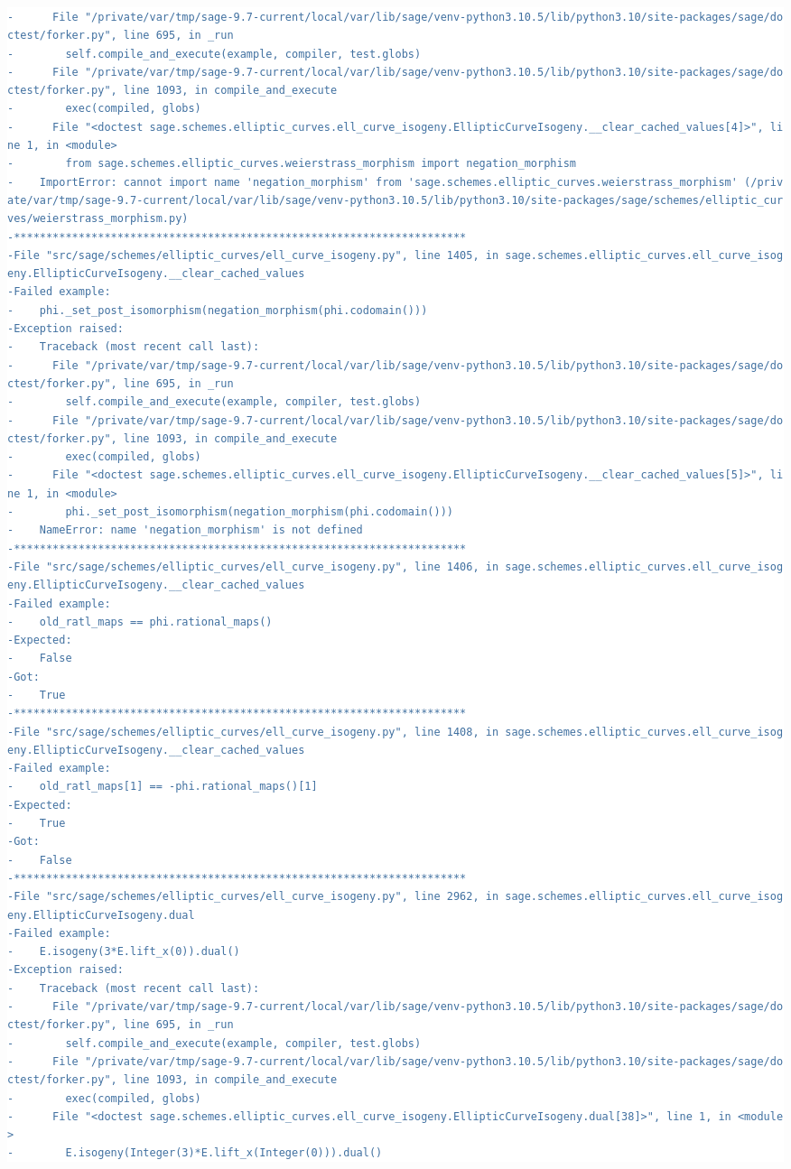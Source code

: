 ``````diff
-      File "/private/var/tmp/sage-9.7-current/local/var/lib/sage/venv-python3.10.5/lib/python3.10/site-packages/sage/doctest/forker.py", line 695, in _run
-        self.compile_and_execute(example, compiler, test.globs)
-      File "/private/var/tmp/sage-9.7-current/local/var/lib/sage/venv-python3.10.5/lib/python3.10/site-packages/sage/doctest/forker.py", line 1093, in compile_and_execute
-        exec(compiled, globs)
-      File "<doctest sage.schemes.elliptic_curves.ell_curve_isogeny.EllipticCurveIsogeny.__clear_cached_values[4]>", line 1, in <module>
-        from sage.schemes.elliptic_curves.weierstrass_morphism import negation_morphism
-    ImportError: cannot import name 'negation_morphism' from 'sage.schemes.elliptic_curves.weierstrass_morphism' (/private/var/tmp/sage-9.7-current/local/var/lib/sage/venv-python3.10.5/lib/python3.10/site-packages/sage/schemes/elliptic_curves/weierstrass_morphism.py)
-**********************************************************************
-File "src/sage/schemes/elliptic_curves/ell_curve_isogeny.py", line 1405, in sage.schemes.elliptic_curves.ell_curve_isogeny.EllipticCurveIsogeny.__clear_cached_values
-Failed example:
-    phi._set_post_isomorphism(negation_morphism(phi.codomain()))
-Exception raised:
-    Traceback (most recent call last):
-      File "/private/var/tmp/sage-9.7-current/local/var/lib/sage/venv-python3.10.5/lib/python3.10/site-packages/sage/doctest/forker.py", line 695, in _run
-        self.compile_and_execute(example, compiler, test.globs)
-      File "/private/var/tmp/sage-9.7-current/local/var/lib/sage/venv-python3.10.5/lib/python3.10/site-packages/sage/doctest/forker.py", line 1093, in compile_and_execute
-        exec(compiled, globs)
-      File "<doctest sage.schemes.elliptic_curves.ell_curve_isogeny.EllipticCurveIsogeny.__clear_cached_values[5]>", line 1, in <module>
-        phi._set_post_isomorphism(negation_morphism(phi.codomain()))
-    NameError: name 'negation_morphism' is not defined
-**********************************************************************
-File "src/sage/schemes/elliptic_curves/ell_curve_isogeny.py", line 1406, in sage.schemes.elliptic_curves.ell_curve_isogeny.EllipticCurveIsogeny.__clear_cached_values
-Failed example:
-    old_ratl_maps == phi.rational_maps()
-Expected:
-    False
-Got:
-    True
-**********************************************************************
-File "src/sage/schemes/elliptic_curves/ell_curve_isogeny.py", line 1408, in sage.schemes.elliptic_curves.ell_curve_isogeny.EllipticCurveIsogeny.__clear_cached_values
-Failed example:
-    old_ratl_maps[1] == -phi.rational_maps()[1]
-Expected:
-    True
-Got:
-    False
-**********************************************************************
-File "src/sage/schemes/elliptic_curves/ell_curve_isogeny.py", line 2962, in sage.schemes.elliptic_curves.ell_curve_isogeny.EllipticCurveIsogeny.dual
-Failed example:
-    E.isogeny(3*E.lift_x(0)).dual()
-Exception raised:
-    Traceback (most recent call last):
-      File "/private/var/tmp/sage-9.7-current/local/var/lib/sage/venv-python3.10.5/lib/python3.10/site-packages/sage/doctest/forker.py", line 695, in _run
-        self.compile_and_execute(example, compiler, test.globs)
-      File "/private/var/tmp/sage-9.7-current/local/var/lib/sage/venv-python3.10.5/lib/python3.10/site-packages/sage/doctest/forker.py", line 1093, in compile_and_execute
-        exec(compiled, globs)
-      File "<doctest sage.schemes.elliptic_curves.ell_curve_isogeny.EllipticCurveIsogeny.dual[38]>", line 1, in <module>
-        E.isogeny(Integer(3)*E.lift_x(Integer(0))).dual()
``````
